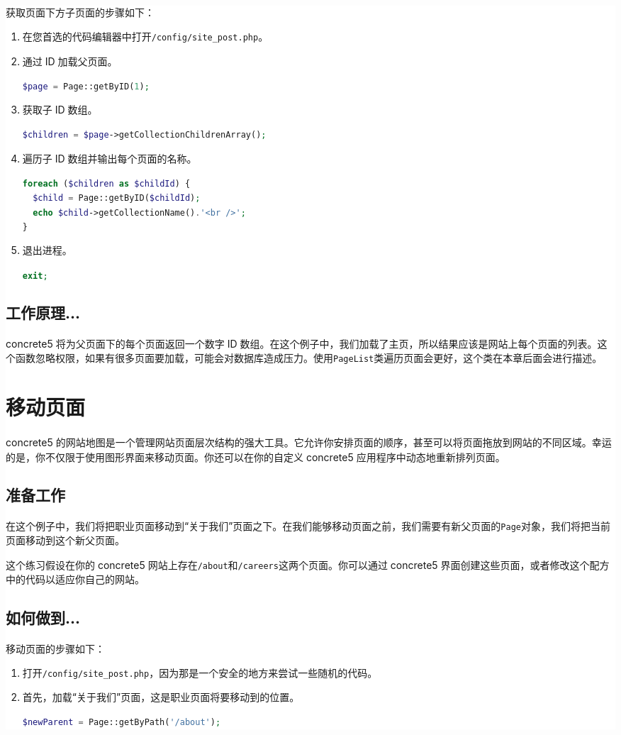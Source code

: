获取页面下方子页面的步骤如下：

1.  在您首选的代码编辑器中打开`/config/site_post.php`。

1.  通过 ID 加载父页面。

    ```php
    $page = Page::getByID(1);
    ```

1.  获取子 ID 数组。

    ```php
    $children = $page->getCollectionChildrenArray();
    ```

1.  遍历子 ID 数组并输出每个页面的名称。

    ```php
    foreach ($children as $childId) {
      $child = Page::getByID($childId);
      echo $child->getCollectionName().'<br />';
    }
    ```

1.  退出进程。

    ```php
    exit;
    ```

## 工作原理...

concrete5 将为父页面下的每个页面返回一个数字 ID 数组。在这个例子中，我们加载了主页，所以结果应该是网站上每个页面的列表。这个函数忽略权限，如果有很多页面要加载，可能会对数据库造成压力。使用`PageList`类遍历页面会更好，这个类在本章后面会进行描述。

# 移动页面

concrete5 的网站地图是一个管理网站页面层次结构的强大工具。它允许你安排页面的顺序，甚至可以将页面拖放到网站的不同区域。幸运的是，你不仅限于使用图形界面来移动页面。你还可以在你的自定义 concrete5 应用程序中动态地重新排列页面。

## 准备工作

在这个例子中，我们将把职业页面移动到“关于我们”页面之下。在我们能够移动页面之前，我们需要有新父页面的`Page`对象，我们将把当前页面移动到这个新父页面。

这个练习假设在你的 concrete5 网站上存在`/about`和`/careers`这两个页面。你可以通过 concrete5 界面创建这些页面，或者修改这个配方中的代码以适应你自己的网站。

## 如何做到...

移动页面的步骤如下：

1.  打开`/config/site_post.php`，因为那是一个安全的地方来尝试一些随机的代码。

1.  首先，加载“关于我们”页面，这是职业页面将要移动到的位置。

    ```php
    $newParent = Page::getByPath('/about');
    ```
